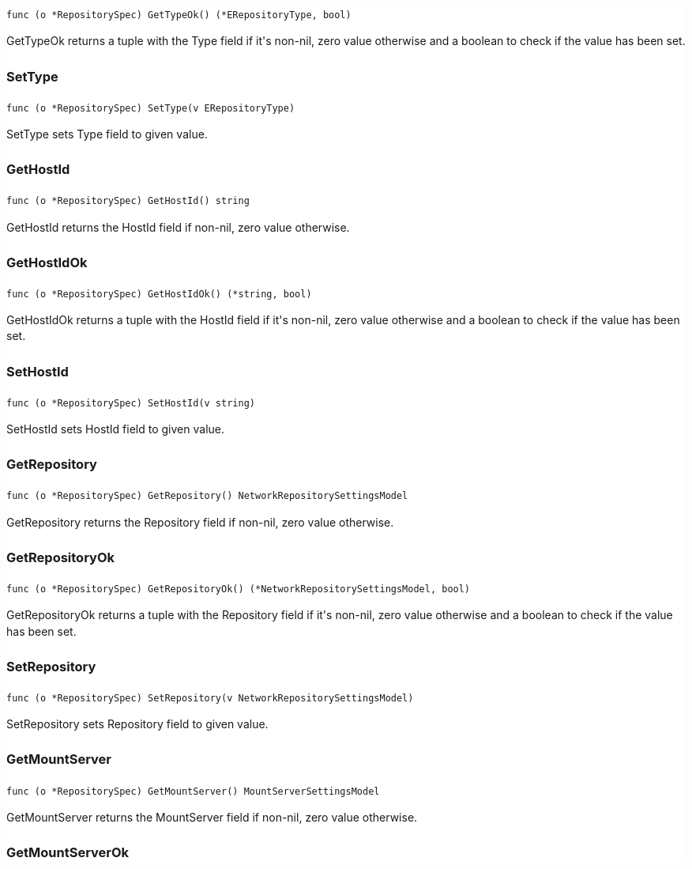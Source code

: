 `func (o *RepositorySpec) GetTypeOk() (*ERepositoryType, bool)`

GetTypeOk returns a tuple with the Type field if it's non-nil, zero value otherwise
and a boolean to check if the value has been set.

### SetType

`func (o *RepositorySpec) SetType(v ERepositoryType)`

SetType sets Type field to given value.


### GetHostId

`func (o *RepositorySpec) GetHostId() string`

GetHostId returns the HostId field if non-nil, zero value otherwise.

### GetHostIdOk

`func (o *RepositorySpec) GetHostIdOk() (*string, bool)`

GetHostIdOk returns a tuple with the HostId field if it's non-nil, zero value otherwise
and a boolean to check if the value has been set.

### SetHostId

`func (o *RepositorySpec) SetHostId(v string)`

SetHostId sets HostId field to given value.


### GetRepository

`func (o *RepositorySpec) GetRepository() NetworkRepositorySettingsModel`

GetRepository returns the Repository field if non-nil, zero value otherwise.

### GetRepositoryOk

`func (o *RepositorySpec) GetRepositoryOk() (*NetworkRepositorySettingsModel, bool)`

GetRepositoryOk returns a tuple with the Repository field if it's non-nil, zero value otherwise
and a boolean to check if the value has been set.

### SetRepository

`func (o *RepositorySpec) SetRepository(v NetworkRepositorySettingsModel)`

SetRepository sets Repository field to given value.


### GetMountServer

`func (o *RepositorySpec) GetMountServer() MountServerSettingsModel`

GetMountServer returns the MountServer field if non-nil, zero value otherwise.

### GetMountServerOk
